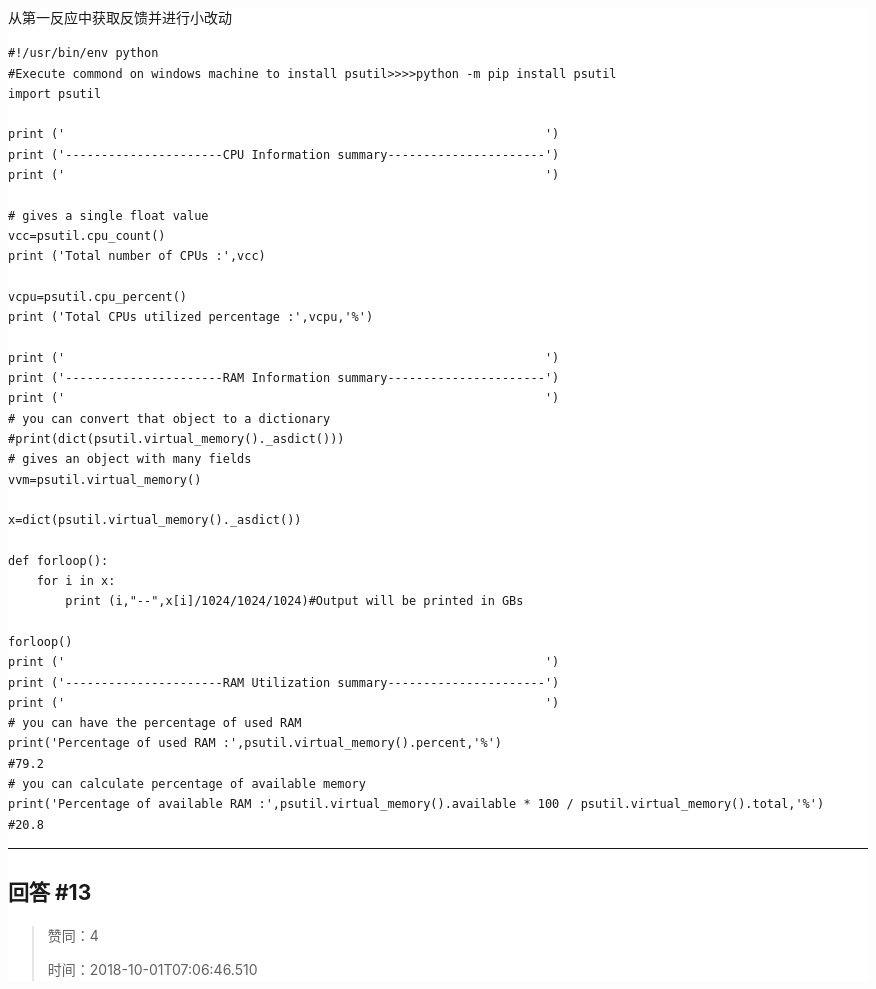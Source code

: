 从第一反应中获取反馈并进行小改动

```
#!/usr/bin/env python
#Execute commond on windows machine to install psutil>>>>python -m pip install psutil
import psutil

print ('                                                                   ')
print ('----------------------CPU Information summary----------------------')
print ('                                                                   ')

# gives a single float value
vcc=psutil.cpu_count()
print ('Total number of CPUs :',vcc)

vcpu=psutil.cpu_percent()
print ('Total CPUs utilized percentage :',vcpu,'%')

print ('                                                                   ')
print ('----------------------RAM Information summary----------------------')
print ('                                                                   ')
# you can convert that object to a dictionary 
#print(dict(psutil.virtual_memory()._asdict()))
# gives an object with many fields
vvm=psutil.virtual_memory()

x=dict(psutil.virtual_memory()._asdict())

def forloop():
    for i in x:
        print (i,"--",x[i]/1024/1024/1024)#Output will be printed in GBs

forloop()
print ('                                                                   ')
print ('----------------------RAM Utilization summary----------------------')
print ('                                                                   ')
# you can have the percentage of used RAM
print('Percentage of used RAM :',psutil.virtual_memory().percent,'%')
#79.2
# you can calculate percentage of available memory
print('Percentage of available RAM :',psutil.virtual_memory().available * 100 / psutil.virtual_memory().total,'%')
#20.8 
```

* * *

## 回答 #13

> 赞同：4
> 
> 时间：2018-10-01T07:06:46.510
